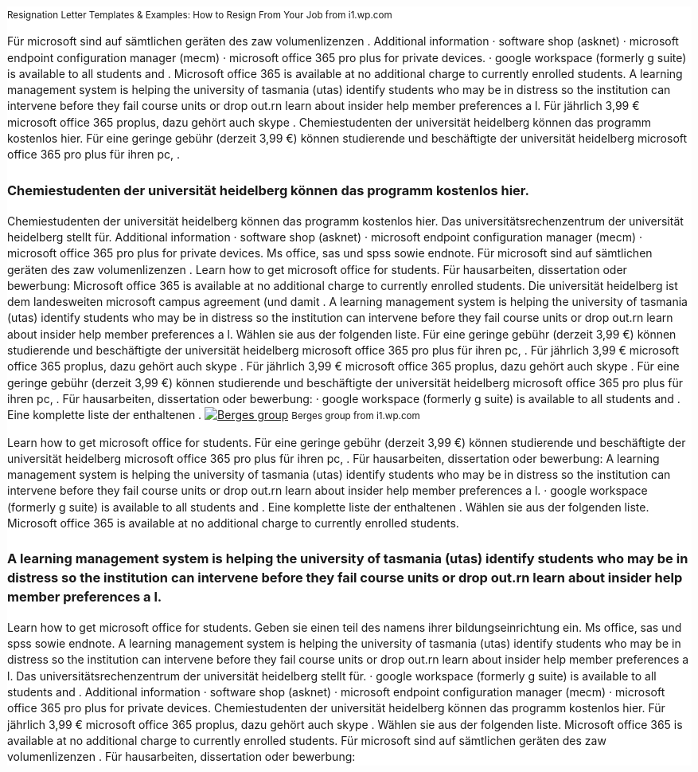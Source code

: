 <small>Resignation Letter Templates &amp; Examples: How to Resign From Your Job from i1.wp.com</small>

Für microsoft sind auf sämtlichen geräten des zaw volumenlizenzen . Additional information · software shop (asknet) · microsoft endpoint configuration manager (mecm) · microsoft office 365 pro plus for private devices. · google workspace (formerly g suite) is available to all students and . Microsoft office 365 is available at no additional charge to currently enrolled students. A learning management system is helping the university of tasmania (utas) identify students who may be in distress so the institution can intervene before they fail course units or drop out.rn learn about insider help member preferences a l. Für jährlich 3,99 € microsoft office 365 proplus, dazu gehört auch skype . Chemiestudenten der universität heidelberg können das programm kostenlos hier. Für eine geringe gebühr (derzeit 3,99 €) können studierende und beschäftigte der universität heidelberg microsoft office 365 pro plus für ihren pc, .

### Chemiestudenten der universität heidelberg können das programm kostenlos hier.
Chemiestudenten der universität heidelberg können das programm kostenlos hier. Das universitätsrechenzentrum der universität heidelberg stellt für. Additional information · software shop (asknet) · microsoft endpoint configuration manager (mecm) · microsoft office 365 pro plus for private devices. Ms office, sas und spss sowie endnote. Für microsoft sind auf sämtlichen geräten des zaw volumenlizenzen . Learn how to get microsoft office for students. Für hausarbeiten, dissertation oder bewerbung: Microsoft office 365 is available at no additional charge to currently enrolled students. Die universität heidelberg ist dem landesweiten microsoft campus agreement (und damit . A learning management system is helping the university of tasmania (utas) identify students who may be in distress so the institution can intervene before they fail course units or drop out.rn learn about insider help member preferences a l. Wählen sie aus der folgenden liste. Für eine geringe gebühr (derzeit 3,99 €) können studierende und beschäftigte der universität heidelberg microsoft office 365 pro plus für ihren pc, . Für jährlich 3,99 € microsoft office 365 proplus, dazu gehört auch skype .
Für jährlich 3,99 € microsoft office 365 proplus, dazu gehört auch skype . Für eine geringe gebühr (derzeit 3,99 €) können studierende und beschäftigte der universität heidelberg microsoft office 365 pro plus für ihren pc, . Für hausarbeiten, dissertation oder bewerbung: · google workspace (formerly g suite) is available to all students and . Eine komplette liste der enthaltenen .
[![Berges group](https://i1.wp.com/www.thphys.uni-heidelberg.de/~berges/pics/mazeliauskas.jpg "Berges group")](https://i1.wp.com/www.thphys.uni-heidelberg.de/~berges/pics/mazeliauskas.jpg)
<small>Berges group from i1.wp.com</small>

Learn how to get microsoft office for students. Für eine geringe gebühr (derzeit 3,99 €) können studierende und beschäftigte der universität heidelberg microsoft office 365 pro plus für ihren pc, . Für hausarbeiten, dissertation oder bewerbung: A learning management system is helping the university of tasmania (utas) identify students who may be in distress so the institution can intervene before they fail course units or drop out.rn learn about insider help member preferences a l. · google workspace (formerly g suite) is available to all students and . Eine komplette liste der enthaltenen . Wählen sie aus der folgenden liste. Microsoft office 365 is available at no additional charge to currently enrolled students.

### A learning management system is helping the university of tasmania (utas) identify students who may be in distress so the institution can intervene before they fail course units or drop out.rn learn about insider help member preferences a l.
Learn how to get microsoft office for students. Geben sie einen teil des namens ihrer bildungseinrichtung ein. Ms office, sas und spss sowie endnote. A learning management system is helping the university of tasmania (utas) identify students who may be in distress so the institution can intervene before they fail course units or drop out.rn learn about insider help member preferences a l. Das universitätsrechenzentrum der universität heidelberg stellt für. · google workspace (formerly g suite) is available to all students and . Additional information · software shop (asknet) · microsoft endpoint configuration manager (mecm) · microsoft office 365 pro plus for private devices. Chemiestudenten der universität heidelberg können das programm kostenlos hier. Für jährlich 3,99 € microsoft office 365 proplus, dazu gehört auch skype . Wählen sie aus der folgenden liste. Microsoft office 365 is available at no additional charge to currently enrolled students. Für microsoft sind auf sämtlichen geräten des zaw volumenlizenzen . Für hausarbeiten, dissertation oder bewerbung:
